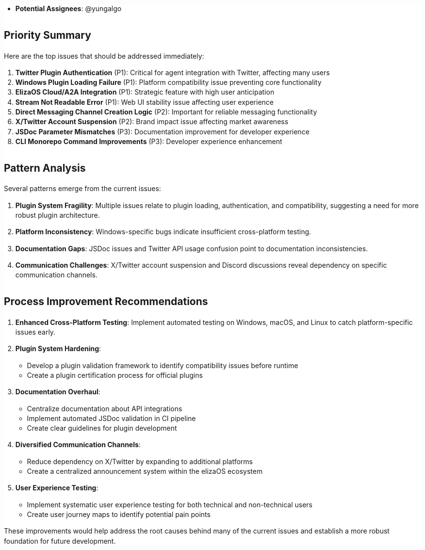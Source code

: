 - **Potential Assignees**: @yungalgo

## Priority Summary

Here are the top issues that should be addressed immediately:

1. **Twitter Plugin Authentication** (P1): Critical for agent integration with Twitter, affecting many users
2. **Windows Plugin Loading Failure** (P1): Platform compatibility issue preventing core functionality
3. **ElizaOS Cloud/A2A Integration** (P1): Strategic feature with high user anticipation
4. **Stream Not Readable Error** (P1): Web UI stability issue affecting user experience
5. **Direct Messaging Channel Creation Logic** (P2): Important for reliable messaging functionality
6. **X/Twitter Account Suspension** (P2): Brand impact issue affecting market awareness
7. **JSDoc Parameter Mismatches** (P3): Documentation improvement for developer experience
8. **CLI Monorepo Command Improvements** (P3): Developer experience enhancement

## Pattern Analysis

Several patterns emerge from the current issues:

1. **Plugin System Fragility**: Multiple issues relate to plugin loading, authentication, and compatibility, suggesting a need for more robust plugin architecture.

2. **Platform Inconsistency**: Windows-specific bugs indicate insufficient cross-platform testing.

3. **Documentation Gaps**: JSDoc issues and Twitter API usage confusion point to documentation inconsistencies.

4. **Communication Challenges**: X/Twitter account suspension and Discord discussions reveal dependency on specific communication channels.

## Process Improvement Recommendations

1. **Enhanced Cross-Platform Testing**: Implement automated testing on Windows, macOS, and Linux to catch platform-specific issues early.

2. **Plugin System Hardening**: 
   - Develop a plugin validation framework to identify compatibility issues before runtime
   - Create a plugin certification process for official plugins

3. **Documentation Overhaul**:
   - Centralize documentation about API integrations
   - Implement automated JSDoc validation in CI pipeline
   - Create clear guidelines for plugin development

4. **Diversified Communication Channels**:
   - Reduce dependency on X/Twitter by expanding to additional platforms
   - Create a centralized announcement system within the elizaOS ecosystem

5. **User Experience Testing**:
   - Implement systematic user experience testing for both technical and non-technical users
   - Create user journey maps to identify potential pain points

These improvements would help address the root causes behind many of the current issues and establish a more robust foundation for future development.